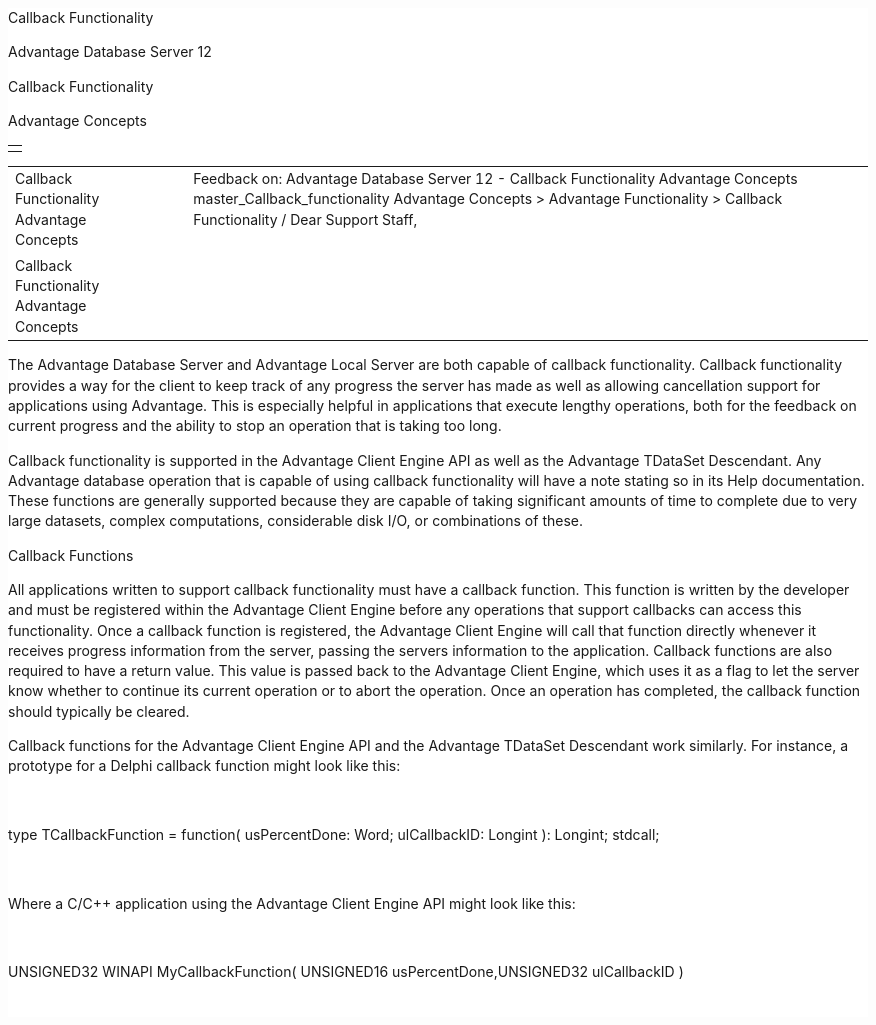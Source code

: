 Callback Functionality




Advantage Database Server 12  

Callback Functionality

Advantage Concepts

|  |
| --- |
|  |

|  |  |  |  |  |
| --- | --- | --- | --- | --- |
| Callback Functionality  Advantage Concepts |  |  | Feedback on: Advantage Database Server 12 - Callback Functionality Advantage Concepts master\_Callback\_functionality Advantage Concepts > Advantage Functionality > Callback Functionality / Dear Support Staff, |  |
| Callback Functionality  Advantage Concepts |  |  |  |  |

The Advantage Database Server and Advantage Local Server are both capable of callback functionality. Callback functionality provides a way for the client to keep track of any progress the server has made as well as allowing cancellation support for applications using Advantage. This is especially helpful in applications that execute lengthy operations, both for the feedback on current progress and the ability to stop an operation that is taking too long.

Callback functionality is supported in the Advantage Client Engine API as well as the Advantage TDataSet Descendant. Any Advantage database operation that is capable of using callback functionality will have a note stating so in its Help documentation. These functions are generally supported because they are capable of taking significant amounts of time to complete due to very large datasets, complex computations, considerable disk I/O, or combinations of these.

Callback Functions

All applications written to support callback functionality must have a callback function. This function is written by the developer and must be registered within the Advantage Client Engine before any operations that support callbacks can access this functionality. Once a callback function is registered, the Advantage Client Engine will call that function directly whenever it receives progress information from the server, passing the servers information to the application. Callback functions are also required to have a return value. This value is passed back to the Advantage Client Engine, which uses it as a flag to let the server know whether to continue its current operation or to abort the operation. Once an operation has completed, the callback function should typically be cleared.

Callback functions for the Advantage Client Engine API and the Advantage TDataSet Descendant work similarly. For instance, a prototype for a Delphi callback function might look like this:

 

type TCallbackFunction = function( usPercentDone: Word; ulCallbackID: Longint ): Longint; stdcall;

 

Where a C/C++ application using the Advantage Client Engine API might look like this:

 

UNSIGNED32 WINAPI MyCallbackFunction( UNSIGNED16 usPercentDone,UNSIGNED32 ulCallbackID )

 
